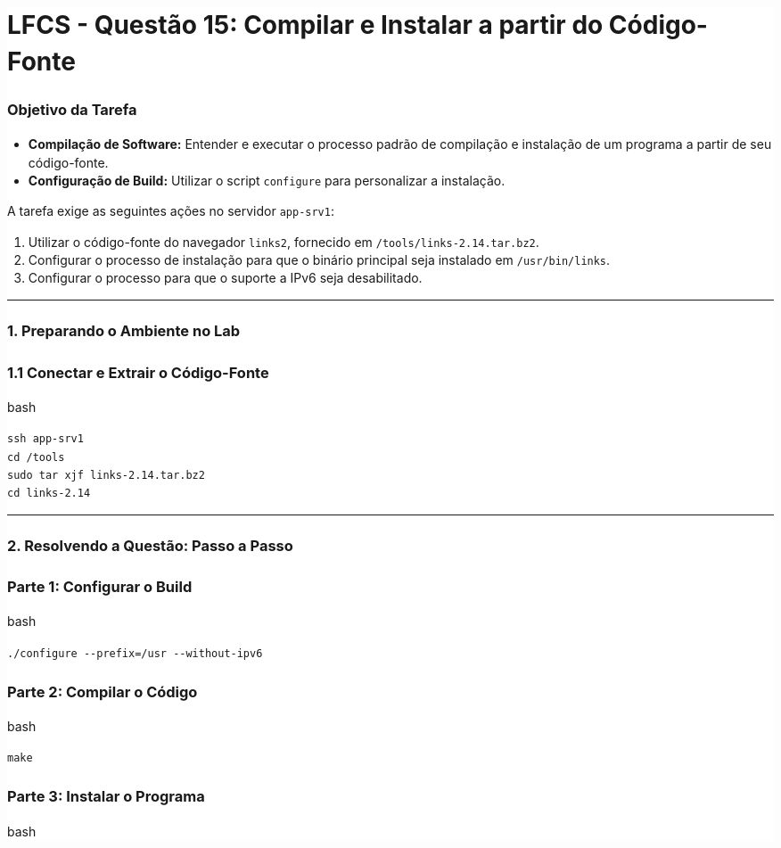 # **LFCS - Questão 15: Compilar e Instalar a partir do Código-Fonte**

### **Objetivo da Tarefa**

- **Compilação de Software:** Entender e executar o processo padrão de compilação e instalação de um programa a partir de seu código-fonte.
- **Configuração de Build:** Utilizar o script `configure` para personalizar a instalação.

A tarefa exige as seguintes ações no servidor `app-srv1`:

1. Utilizar o código-fonte do navegador `links2`, fornecido em `/tools/links-2.14.tar.bz2`.
2. Configurar o processo de instalação para que o binário principal seja instalado em `/usr/bin/links`.
3. Configurar o processo para que o suporte a IPv6 seja desabilitado.

---

### **1. Preparando o Ambiente no Lab**

### **1.1 Conectar e Extrair o Código-Fonte**

bash

```
ssh app-srv1
cd /tools
sudo tar xjf links-2.14.tar.bz2
cd links-2.14
```

---

### **2. Resolvendo a Questão: Passo a Passo**

### **Parte 1: Configurar o Build**

bash

```
./configure --prefix=/usr --without-ipv6
```

### **Parte 2: Compilar o Código**

bash

```
make
```

### **Parte 3: Instalar o Programa**

bash
